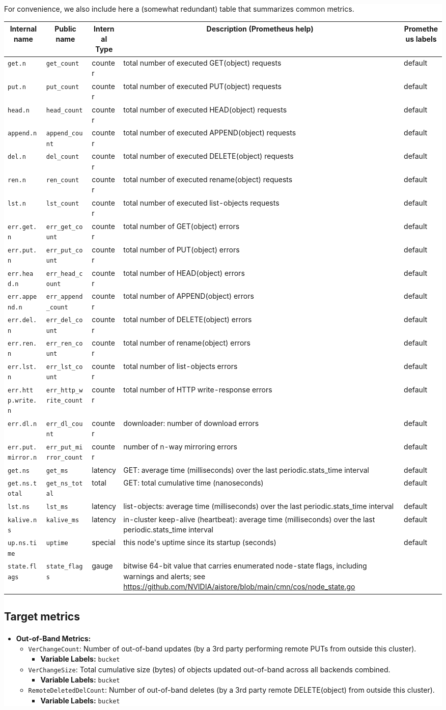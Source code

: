 For convenience, we also include here a (somewhat redundant) table that summarizes common metrics.

| Internal name | Public name | Internal Type | Description (Prometheus help) | Prometheus labels |
| --- | --- | --- | --- | --- |
| `get.n` | `get_count` | counter | total number of executed GET(object) requests | default |
| `put.n` | `put_count` | counter | total number of executed PUT(object) requests | default |
| `head.n` | `head_count` | counter | total number of executed HEAD(object) requests | default |
| `append.n` | `append_count` | counter | total number of executed APPEND(object) requests | default |
| `del.n` | `del_count` | counter | total number of executed DELETE(object) requests | default |
| `ren.n` | `ren_count` | counter | total number of executed rename(object) requests | default |
| `lst.n` | `lst_count` | counter | total number of executed list-objects requests | default |
| `err.get.n` | `err_get_count` | counter | total number of GET(object) errors | default |
| `err.put.n` | `err_put_count` | counter | total number of PUT(object) errors | default |
| `err.head.n` | `err_head_count` | counter | total number of HEAD(object) errors | default |
| `err.append.n` | `err_append_count` | counter | total number of APPEND(object) errors | default |
| `err.del.n` | `err_del_count` | counter | total number of DELETE(object) errors | default |
| `err.ren.n` | `err_ren_count` | counter | total number of rename(object) errors | default |
| `err.lst.n` | `err_lst_count` | counter | total number of list-objects errors | default |
| `err.http.write.n` | `err_http_write_count` | counter | total number of HTTP write-response errors | default |
| `err.dl.n` | `err_dl_count` | counter | downloader: number of download errors | default |
| `err.put.mirror.n` | `err_put_mirror_count` | counter | number of n-way mirroring errors | default |
| `get.ns` | `get_ms` | latency | GET: average time (milliseconds) over the last periodic.stats_time interval | default |
| `get.ns.total` | `get_ns_total` | total | GET: total cumulative time (nanoseconds) | default |
| `lst.ns` | `lst_ms` | latency | list-objects: average time (milliseconds) over the last periodic.stats_time interval | default |
| `kalive.ns` | `kalive_ms` | latency | in-cluster keep-alive (heartbeat): average time (milliseconds) over the last periodic.stats_time interval | default |
| `up.ns.time` | `uptime` | special | this node's uptime since its startup (seconds) | default |
| `state.flags` | `state_flags` | gauge | bitwise 64-bit value that carries enumerated node-state flags, including warnings and alerts; see https://github.com/NVIDIA/aistore/blob/main/cmn/cos/node_state.go |

## Target metrics

- **Out-of-Band Metrics:**
  - `VerChangeCount`: Number of out-of-band updates (by a 3rd party performing remote PUTs from outside this cluster).
    - **Variable Labels:** `bucket`
  - `VerChangeSize`: Total cumulative size (bytes) of objects updated out-of-band across all backends combined.
    - **Variable Labels:** `bucket`
  - `RemoteDeletedDelCount`: Number of out-of-band deletes (by a 3rd party remote DELETE(object) from outside this cluster).
    - **Variable Labels:** `bucket`
